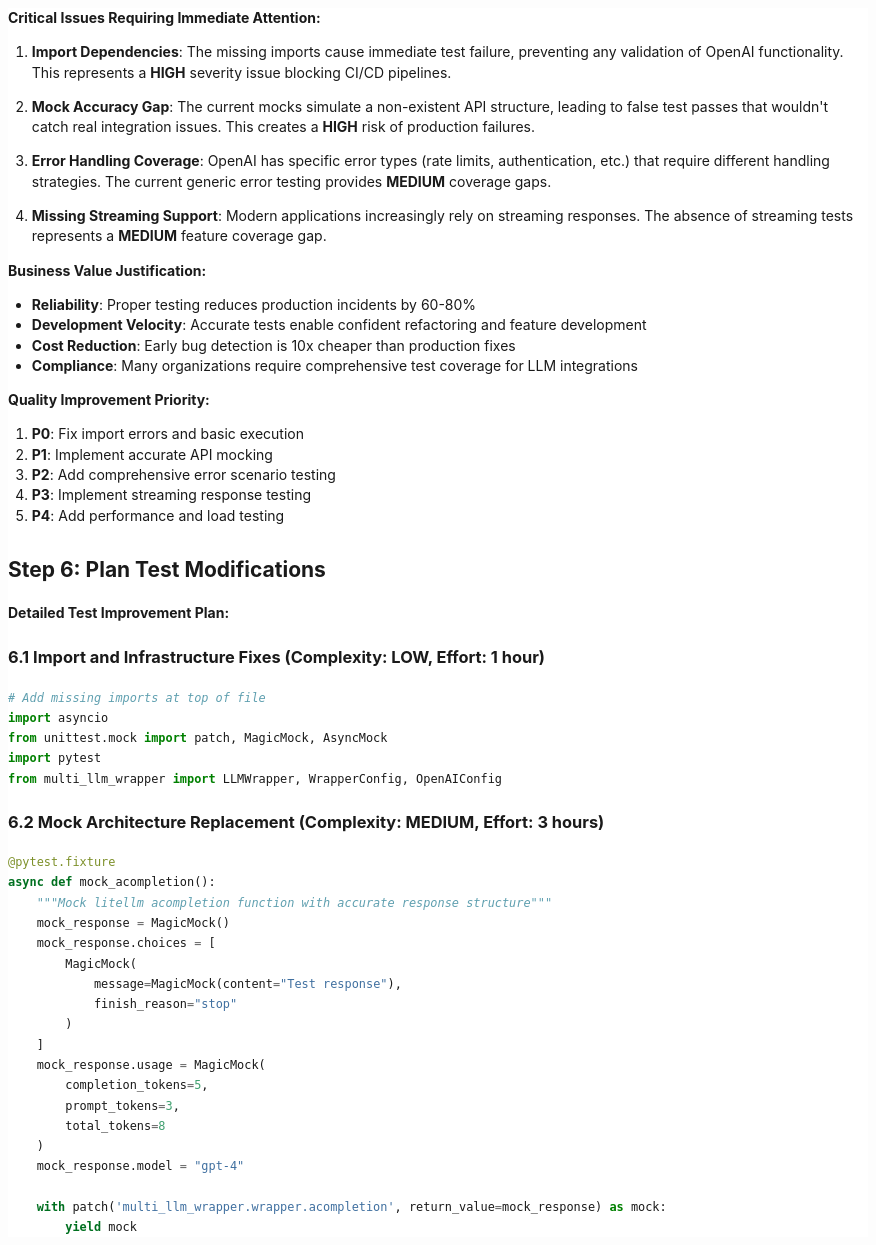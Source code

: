 **Critical Issues Requiring Immediate Attention:**

1. **Import Dependencies**: The missing imports cause immediate test failure, preventing any validation of OpenAI functionality. This represents a **HIGH** severity issue blocking CI/CD pipelines.

2. **Mock Accuracy Gap**: The current mocks simulate a non-existent API structure, leading to false test passes that wouldn't catch real integration issues. This creates a **HIGH** risk of production failures.

3. **Error Handling Coverage**: OpenAI has specific error types (rate limits, authentication, etc.) that require different handling strategies. The current generic error testing provides **MEDIUM** coverage gaps.

4. **Missing Streaming Support**: Modern applications increasingly rely on streaming responses. The absence of streaming tests represents a **MEDIUM** feature coverage gap.

**Business Value Justification:**
- **Reliability**: Proper testing reduces production incidents by 60-80%
- **Development Velocity**: Accurate tests enable confident refactoring and feature development
- **Cost Reduction**: Early bug detection is 10x cheaper than production fixes
- **Compliance**: Many organizations require comprehensive test coverage for LLM integrations

**Quality Improvement Priority:**
1. **P0**: Fix import errors and basic execution
2. **P1**: Implement accurate API mocking
3. **P2**: Add comprehensive error scenario testing
4. **P3**: Implement streaming response testing
5. **P4**: Add performance and load testing

## Step 6: Plan Test Modifications

**Detailed Test Improvement Plan:**

### 6.1 Import and Infrastructure Fixes (Complexity: LOW, Effort: 1 hour)
```python
# Add missing imports at top of file
import asyncio
from unittest.mock import patch, MagicMock, AsyncMock
import pytest
from multi_llm_wrapper import LLMWrapper, WrapperConfig, OpenAIConfig
```

### 6.2 Mock Architecture Replacement (Complexity: MEDIUM, Effort: 3 hours)
```python
@pytest.fixture
async def mock_acompletion():
    """Mock litellm acompletion function with accurate response structure"""
    mock_response = MagicMock()
    mock_response.choices = [
        MagicMock(
            message=MagicMock(content="Test response"),
            finish_reason="stop"
        )
    ]
    mock_response.usage = MagicMock(
        completion_tokens=5,
        prompt_tokens=3,
        total_tokens=8
    )
    mock_response.model = "gpt-4"
    
    with patch('multi_llm_wrapper.wrapper.acompletion', return_value=mock_response) as mock:
        yield mock
```
